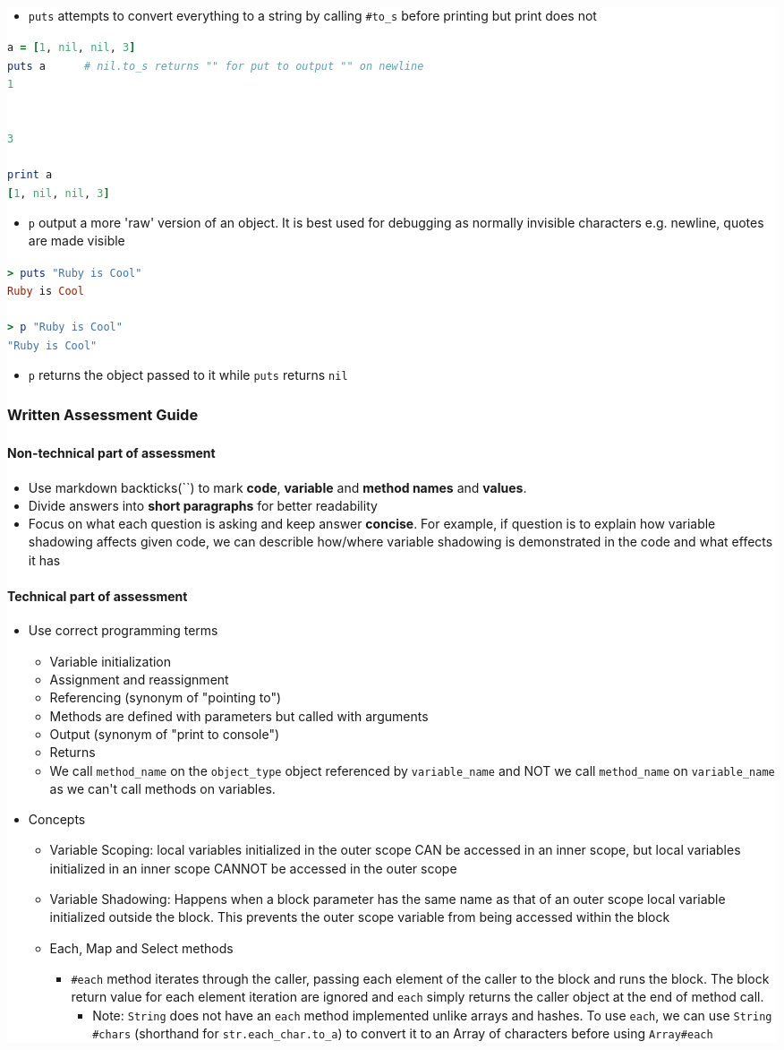 - `puts` attempts to convert everything to a string by calling `#to_s` before printing but print does not
``` Ruby
a = [1, nil, nil, 3]
puts a		# nil.to_s returns "" for put to output "" on newline
1


3

print a
[1, nil, nil, 3]
```
- `p` output a more 'raw' version of an object. It is best used for debugging as normally invisible characters e.g. newline, quotes are made visible
```Ruby
> puts "Ruby is Cool"
Ruby is Cool

> p "Ruby is Cool"
"Ruby is Cool"
```

- `p` returns the object passed to it while `puts` returns `nil` 
### Written Assessment Guide
#### Non-technical part of assessment
- Use markdown backticks(\`\`) to mark **code**, **variable** and **method names** and **values**.
- Divide answers into **short paragraphs** for better readability
- Focus on what each question is asking and keep answer **concise**. For example, if question is to explain how variable shadowing affects given code, we can describle how/where variable shadowing is demonstrated in the code and what effects it has

#### Technical part of assessment
- Use correct programming terms
	- Variable initialization
	- Assignment and reassignment
	- Referencing (synonym of "pointing to")
	- Methods are defined with parameters but called with arguments
	- Output (synonym of "print to console")
	- Returns
	- We call `method_name` on the `object_type` object referenced by `variable_name` and NOT we call `method_name` on `variable_name` as we can't call methods on variables.

- Concepts
	- Variable Scoping: local variables initialized in the outer scope CAN be accessed in an inner scope, but local variables initialized in an inner scope CANNOT be accessed in the outer scope
	
	- Variable Shadowing: Happens when a block parameter has the same name as that of an outer scope local variable initialized outside the block. This prevents the outer scope variable from being accessed within the block
	
	- Each, Map and Select methods
		- `#each` method iterates through the caller, passing each element of the caller to the block and runs the block. The block return value for each element iteration are ignored and `each` simply returns the caller object at the end of method call. 
			- Note: `String` does not have an `each` method implemented unlike arrays and hashes. To use `each`, we can use `String#chars` (shorthand for `str.each_char.to_a`) to convert it to an Array of characters before using `Array#each`
	 